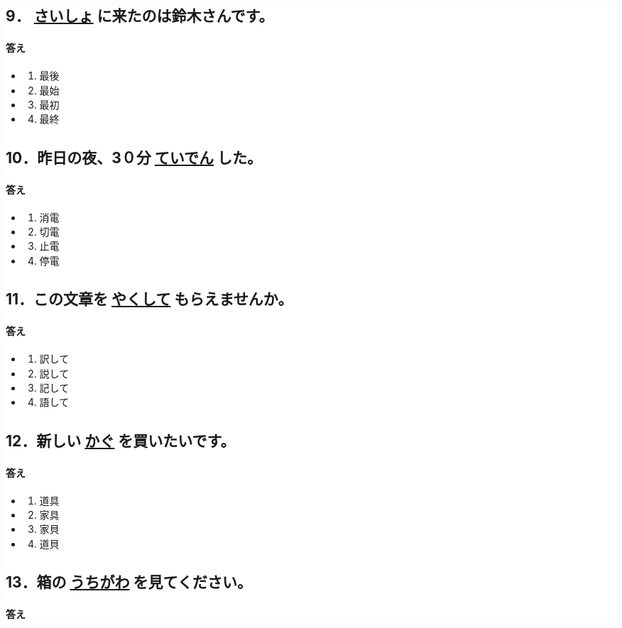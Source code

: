 ## 9． <u>さいしょ</u> に来たのは鈴木さんです。

#### 答え

- 1) 最後

- 2) 最始

- 3) 最初

- 4) 最終



## 10．昨日の夜、3０分 <u>ていでん</u> した。

#### 答え

- 1) 消電

- 2) 切電

- 3) 止電

- 4) 停電



## 11．この文章を <u>やくして</u> もらえませんか。

#### 答え

- 1) 訳して

- 2) 説して

- 3) 記して

- 4) 語して



## 12．新しい <u>かぐ</u> を買いたいです。

#### 答え

- 1) 道具

- 2) 家具

- 3) 家貝

- 4) 道貝



## 13．箱の <u>うちがわ</u> を見てください。

#### 答え
